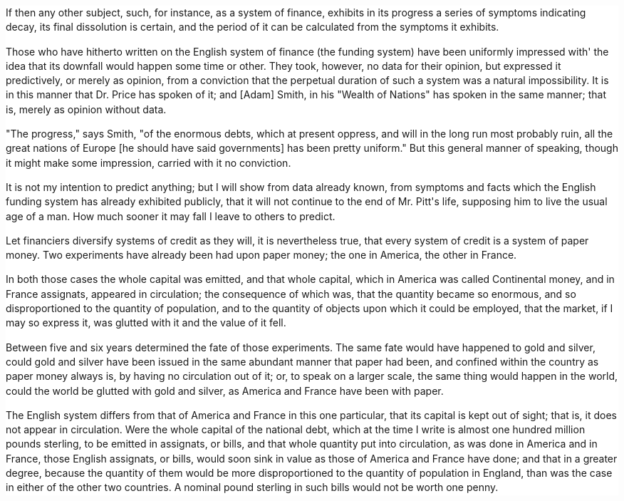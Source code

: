    If then any other subject, such, for instance, as a system of finance,
   exhibits in its progress a series of symptoms indicating decay, its final
   dissolution is certain, and the period of it can be calculated from the
   symptoms it exhibits.

   Those who have hitherto written on the English system of finance (the
   funding system) have been uniformly impressed with' the idea that its
   downfall would happen some time or other. They took, however, no data for
   their opinion, but expressed it predictively, or merely as opinion, from a
   conviction that the perpetual duration of such a system was a natural
   impossibility. It is in this manner that Dr. Price has spoken of it; and
   [Adam] Smith, in his "Wealth of Nations" has spoken in the same manner;
   that is, merely as opinion without data.

   "The progress," says Smith, "of the enormous debts, which at present
   oppress, and will in the long run most probably ruin, all the great
   nations of Europe [he should have said governments] has been pretty
   uniform." But this general manner of speaking, though it might make some
   impression, carried with it no conviction.

   It is not my intention to predict anything; but I will show from data
   already known, from symptoms and facts which the English funding system
   has already exhibited publicly, that it will not continue to the end of
   Mr. Pitt's life, supposing him to live the usual age of a man. How much
   sooner it may fall I leave to others to predict.

   Let financiers diversify systems of credit as they will, it is
   nevertheless true, that every system of credit is a system of paper money.
   Two experiments have already been had upon paper money; the one in
   America, the other in France.

   In both those cases the whole capital was emitted, and that whole capital,
   which in America was called Continental money, and in France assignats,
   appeared in circulation; the consequence of which was, that the quantity
   became so enormous, and so disproportioned to the quantity of population,
   and to the quantity of objects upon which it could be employed, that the
   market, if I may so express it, was glutted with it and the value of it
   fell.

   Between five and six years determined the fate of those experiments. The
   same fate would have happened to gold and silver, could gold and silver
   have been issued in the same abundant manner that paper had been, and
   confined within the country as paper money always is, by having no
   circulation out of it; or, to speak on a larger scale, the same thing
   would happen in the world, could the world be glutted with gold and
   silver, as America and France have been with paper.

   The English system differs from that of America and France in this one
   particular, that its capital is kept out of sight; that is, it does not
   appear in circulation. Were the whole capital of the national debt, which
   at the time I write is almost one hundred million pounds sterling, to be
   emitted in assignats, or bills, and that whole quantity put into
   circulation, as was done in America and in France, those English
   assignats, or bills, would soon sink in value as those of America and
   France have done; and that in a greater degree, because the quantity of
   them would be more disproportioned to the quantity of population in
   England, than was the case in either of the other two countries. A nominal
   pound sterling in such bills would not be worth one penny.
